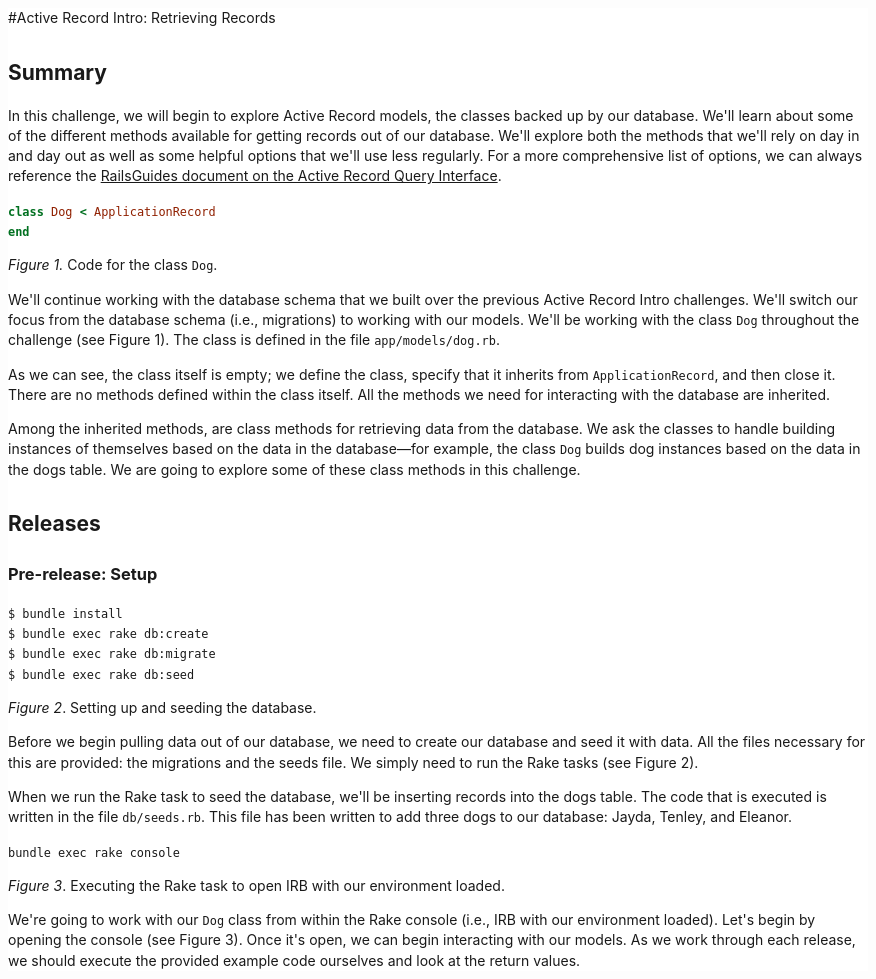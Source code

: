 #Active Record Intro: Retrieving Records

## Summary
In this challenge, we will begin to explore Active Record models, the classes backed up by our database. We'll learn about some of the different methods available for getting records out of our database. We'll explore both the methods that we'll rely on day in and day out as well as some helpful options that we'll use less regularly. For a more comprehensive list of options, we can always reference the [RailsGuides document on the Active Record Query Interface][RailsGuides Query Interface].

```ruby
class Dog < ApplicationRecord
end
```
*Figure 1.* Code for the class `Dog`.

We'll continue working with the database schema that we built over the previous Active Record Intro challenges. We'll switch our focus from the database schema (i.e., migrations) to working with our models. We'll be working with the class `Dog` throughout the challenge (see Figure 1). The class is defined in the file `app/models/dog.rb`.

As we can see, the class itself is empty; we define the class, specify that it inherits from `ApplicationRecord`, and then close it. There are no methods defined within the class itself. All the methods we need for interacting with the database are inherited.

Among the inherited methods, are class methods for retrieving data from the database. We ask the classes to handle building instances of themselves based on the data in the database—for example, the class `Dog` builds dog instances based on the data in the dogs table. We are going to explore some of these class methods in this challenge.


## Releases
### Pre-release: Setup
```
$ bundle install
$ bundle exec rake db:create
$ bundle exec rake db:migrate
$ bundle exec rake db:seed
```
*Figure 2*. Setting up and seeding the database.

Before we begin pulling data out of our database, we need to create our database and seed it with data. All the files necessary for this are provided: the migrations and the seeds file. We simply need to run the Rake tasks (see Figure 2).

When we run the Rake task to seed the database, we'll be inserting records into the dogs table. The code that is executed is written in the file `db/seeds.rb`. This file has been written to add three dogs to our database: Jayda, Tenley, and Eleanor.

```
bundle exec rake console
```
*Figure 3*. Executing the Rake task to open IRB with our environment loaded.

We're going to work with our `Dog` class from within the Rake console (i.e., IRB with our environment loaded). Let's begin by opening the console (see Figure 3). Once it's open, we can begin interacting with our models. As we work through each release, we should execute the provided example code ourselves and look at the return values.


[RailsGuides Query Interface]: http://guides.rubyonrails.org/active_record_querying.html